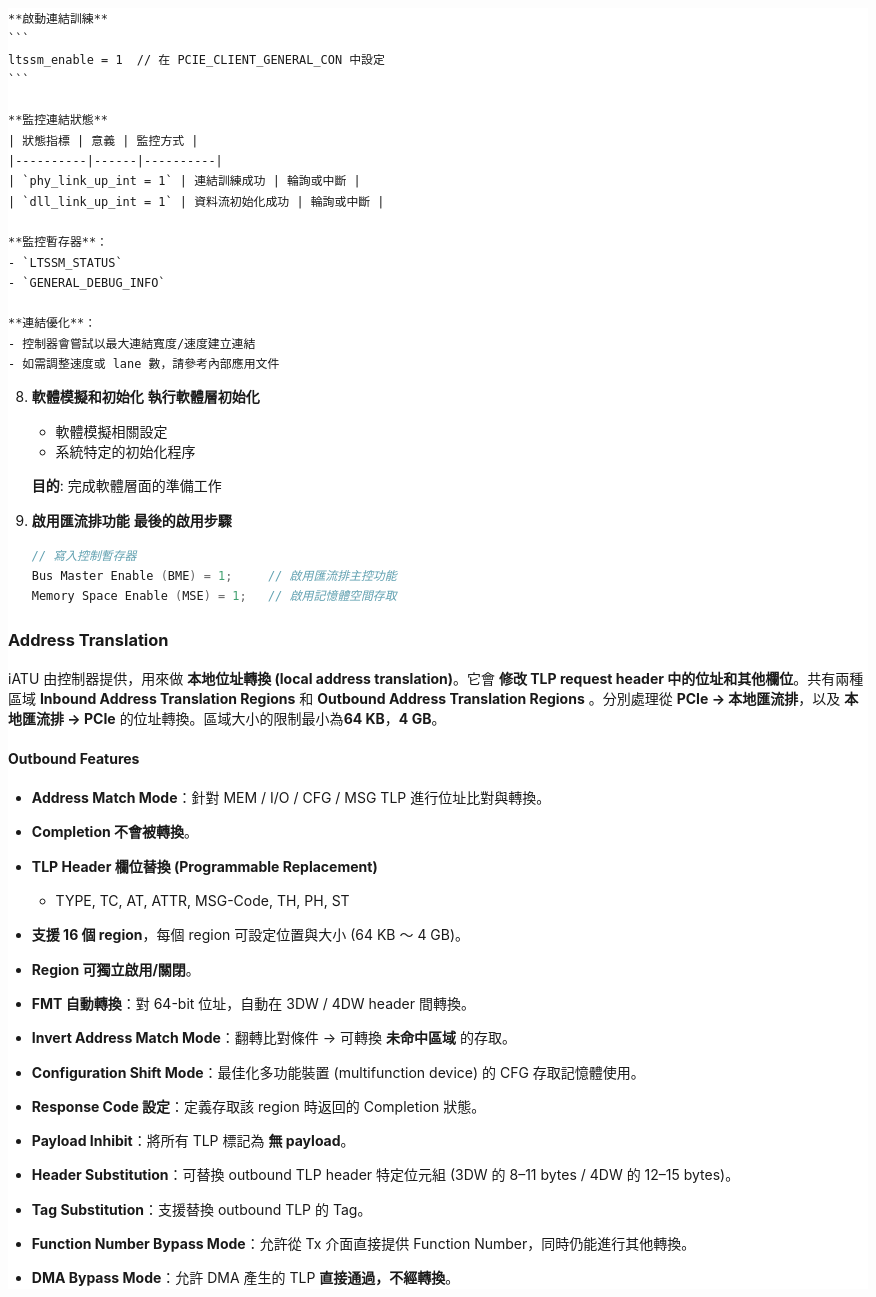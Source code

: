 	**啟動連結訓練**
	```
	ltssm_enable = 1  // 在 PCIE_CLIENT_GENERAL_CON 中設定
	```

	**監控連結狀態**
	| 狀態指標 | 意義 | 監控方式 |
	|----------|------|----------|
	| `phy_link_up_int = 1` | 連結訓練成功 | 輪詢或中斷 |
	| `dll_link_up_int = 1` | 資料流初始化成功 | 輪詢或中斷 |

	**監控暫存器**：
	- `LTSSM_STATUS`
	- `GENERAL_DEBUG_INFO`

	**連結優化**：
	- 控制器會嘗試以最大連結寬度/速度建立連結
	- 如需調整速度或 lane 數，請參考內部應用文件

8. **軟體模擬和初始化**
	**執行軟體層初始化**
	- 軟體模擬相關設定
	- 系統特定的初始化程序

	**目的**: 完成軟體層面的準備工作

9. **啟用匯流排功能**
	**最後的啟用步驟**
	```c
	// 寫入控制暫存器
	Bus Master Enable (BME) = 1;     // 啟用匯流排主控功能
	Memory Space Enable (MSE) = 1;   // 啟用記憶體空間存取
	```

### Address Translation
iATU 由控制器提供，用來做 **本地位址轉換 (local address translation)**。它會 **修改 TLP request header 中的位址和其他欄位**。共有兩種區域 **Inbound Address Translation Regions** 和 **Outbound Address Translation Regions** 。分別處理從 **PCIe → 本地匯流排**，以及 **本地匯流排 → PCIe** 的位址轉換。區域大小的限制最小為**64 KB**，**4 GB**。

#### Outbound Features
* **Address Match Mode**：針對 MEM / I/O / CFG / MSG TLP 進行位址比對與轉換。
* **Completion 不會被轉換**。
* **TLP Header 欄位替換 (Programmable Replacement)**

  * TYPE, TC, AT, ATTR, MSG-Code, TH, PH, ST
* **支援 16 個 region**，每個 region 可設定位置與大小 (64 KB ～ 4 GB)。
* **Region 可獨立啟用/關閉**。
* **FMT 自動轉換**：對 64-bit 位址，自動在 3DW / 4DW header 間轉換。
* **Invert Address Match Mode**：翻轉比對條件 → 可轉換 **未命中區域** 的存取。
* **Configuration Shift Mode**：最佳化多功能裝置 (multifunction device) 的 CFG 存取記憶體使用。
* **Response Code 設定**：定義存取該 region 時返回的 Completion 狀態。
* **Payload Inhibit**：將所有 TLP 標記為 **無 payload**。
* **Header Substitution**：可替換 outbound TLP header 特定位元組 (3DW 的 8–11 bytes / 4DW 的 12–15 bytes)。
* **Tag Substitution**：支援替換 outbound TLP 的 Tag。
* **Function Number Bypass Mode**：允許從 Tx 介面直接提供 Function Number，同時仍能進行其他轉換。
* **DMA Bypass Mode**：允許 DMA 產生的 TLP **直接通過，不經轉換**。

